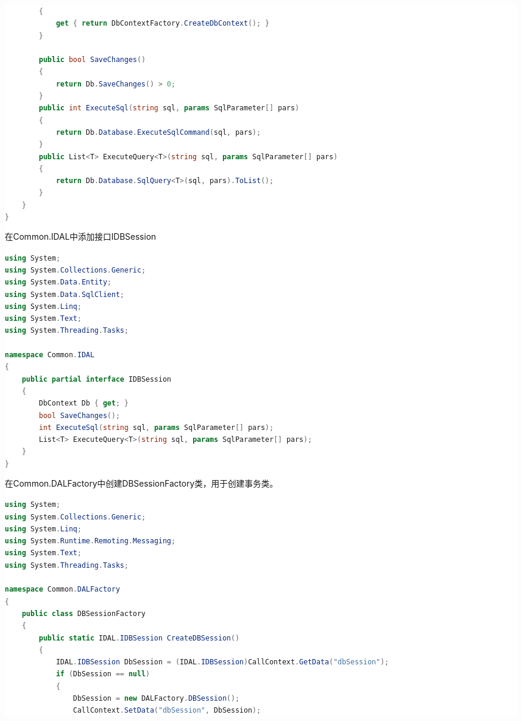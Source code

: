```csharp
        {
            get { return DbContextFactory.CreateDbContext(); }
        }

        public bool SaveChanges()
        {
            return Db.SaveChanges() > 0;
        }
        public int ExecuteSql(string sql, params SqlParameter[] pars)
        {
            return Db.Database.ExecuteSqlCommand(sql, pars);
        }
        public List<T> ExecuteQuery<T>(string sql, params SqlParameter[] pars)
        {
            return Db.Database.SqlQuery<T>(sql, pars).ToList();
        }
    }
}

```

在Common.IDAL中添加接口IDBSession
```csharp
using System;
using System.Collections.Generic;
using System.Data.Entity;
using System.Data.SqlClient;
using System.Linq;
using System.Text;
using System.Threading.Tasks;

namespace Common.IDAL
{
    public partial interface IDBSession
    {
        DbContext Db { get; }
        bool SaveChanges();
        int ExecuteSql(string sql, params SqlParameter[] pars);
        List<T> ExecuteQuery<T>(string sql, params SqlParameter[] pars);
    }
}

```

在Common.DALFactory中创建DBSessionFactory类，用于创建事务类。
```csharp
using System;
using System.Collections.Generic;
using System.Linq;
using System.Runtime.Remoting.Messaging;
using System.Text;
using System.Threading.Tasks;

namespace Common.DALFactory
{
    public class DBSessionFactory
    {
        public static IDAL.IDBSession CreateDBSession()
        {
            IDAL.IDBSession DbSession = (IDAL.IDBSession)CallContext.GetData("dbSession");
            if (DbSession == null)
            {
                DbSession = new DALFactory.DBSession();
                CallContext.SetData("dbSession", DbSession);
```